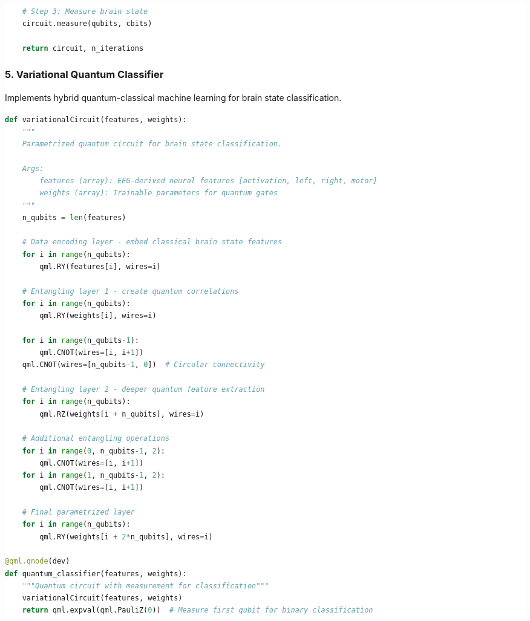 ```python
    # Step 3: Measure brain state
    circuit.measure(qubits, cbits)
    
    return circuit, n_iterations
```

### 5. Variational Quantum Classifier
Implements hybrid quantum-classical machine learning for brain state classification.

```python
def variationalCircuit(features, weights):
    """
    Parametrized quantum circuit for brain state classification.
    
    Args:
        features (array): EEG-derived neural features [activation, left, right, motor]
        weights (array): Trainable parameters for quantum gates
    """
    n_qubits = len(features)
    
    # Data encoding layer - embed classical brain state features
    for i in range(n_qubits):
        qml.RY(features[i], wires=i)
    
    # Entangling layer 1 - create quantum correlations
    for i in range(n_qubits):
        qml.RY(weights[i], wires=i)
    
    for i in range(n_qubits-1):
        qml.CNOT(wires=[i, i+1])
    qml.CNOT(wires=[n_qubits-1, 0])  # Circular connectivity
    
    # Entangling layer 2 - deeper quantum feature extraction
    for i in range(n_qubits):
        qml.RZ(weights[i + n_qubits], wires=i)
    
    # Additional entangling operations
    for i in range(0, n_qubits-1, 2):
        qml.CNOT(wires=[i, i+1])
    for i in range(1, n_qubits-1, 2):
        qml.CNOT(wires=[i, i+1])
    
    # Final parametrized layer
    for i in range(n_qubits):
        qml.RY(weights[i + 2*n_qubits], wires=i)

@qml.qnode(dev)
def quantum_classifier(features, weights):
    """Quantum circuit with measurement for classification"""
    variationalCircuit(features, weights)
    return qml.expval(qml.PauliZ(0))  # Measure first qubit for binary classification
```
